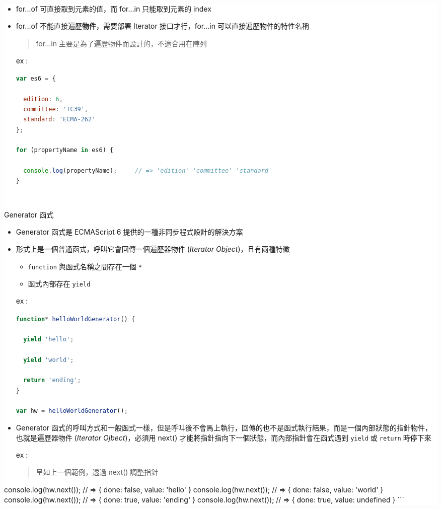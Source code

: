   * for...of 可直接取到元素的值，而 for...in 只能取到元素的 index

  * for...of 不能直接遍歷**物件**，需要部署 Iterator 接口才行，for...in 可以直接遍歷物件的特性名稱

    > for...in 主要是為了遍歷物件而設計的，不適合用在陣列

    ex :

    ```javascript
    var es6 = {
      
      edition: 6,
      committee: 'TC39',
      standard: 'ECMA-262'
    };
    
    for (propertyName in es6) {
      
      console.log(propertyName);     // => 'edition' 'committee' 'standard'
    }
    ```

<br />

Generator 函式

  * Generator 函式是 ECMAScript 6 提供的一種非同步程式設計的解決方案

  * 形式上是一個普通函式，呼叫它會回傳一個遍歷器物件 (_Iterator Object_)，且有兩種特徵

    - `function` 與函式名稱之間存在一個 `*`

    - 函式內部存在 `yield`

    ex :

    ```javascript
    function* helloWorldGenerator() {
      
      yield 'hello';
      
      yield 'world';
      
      return 'ending';
    }
    
    var hw = helloWorldGenerator();
    ```

  * Generator 函式的呼叫方式和一般函式一樣，但是呼叫後不會馬上執行，回傳的也不是函式執行結果，而是一個內部狀態的指針物件，也就是遍歷器物件 (_Iterator Ojbect_)，必須用 next() 才能將指針指向下一個狀態，而內部指針會在函式遇到 `yield` 或 `return` 時停下來

    ex :

    > 呈如上一個範例，透過 next() 調整指針

    ```javascript
console.log(hw.next());     // => { done: false, value: 'hello' }
console.log(hw.next());     // => { done: false, value: 'world' }
console.log(hw.next());     // => { done: true, value: 'ending' }
console.log(hw.next());     // => { done: true, value: undefined }
    ```
